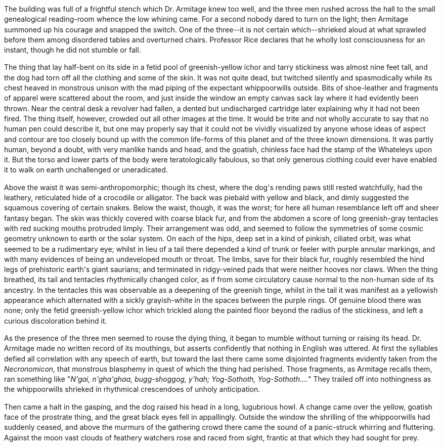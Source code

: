 The building was full of a frightful stench which Dr. Armitage knew too well, and the three men rushed across the hall to the small genealogical reading-room whence the low whining came. For a second nobody dared to turn on the light; then Armitage summoned up his courage and snapped the switch. One of the three--it is not certain which--shrieked aloud at what sprawled before them among disordered tables and overturned chairs. Professor Rice declares that he wholly lost consciousness for an instant, though he did not stumble or fall.

The thing that lay half-bent on its side in a fetid pool of greenish-yellow ichor and tarry stickiness was almost nine feet tall, and the dog had torn off all the clothing and some of the skin. It was not quite dead, but twitched silently and spasmodically while its chest heaved in monstrous unison with the mad piping of the expectant whippoorwills outside. Bits of shoe-leather and fragments of apparel were scattered about the room, and just inside the window an empty canvas sack lay where it had evidently been thrown. Near the central desk a revolver had fallen, a dented but undischarged cartridge later explaining why it had not been fired. The thing itself, however, crowded out all other images at the time. It would be trite and not wholly accurate to say that no human pen could describe it, but one may properly say that it could not be vividly visualized by anyone whose ideas of aspect and contour are too closely bound up with the common life-forms of this planet and of the three known dimensions. It was partly human, beyond a doubt, with very manlike hands and head, and the goatish, chinless face had the stamp of the Whateleys upon it. But the torso and lower parts of the body were teratologically fabulous, so that only generous clothing could ever have enabled it to walk on earth unchallenged or uneradicated.

Above the waist it was semi-anthropomorphic; though its chest, where the dog's rending paws still rested watchfully, had the leathery, reticulated hide of a crocodile or alligator. The back was piebald with yellow and black, and dimly suggested the squamous covering of certain snakes. Below the waist, though, it was the worst; for here all human resemblance left off and sheer fantasy began. The skin was thickly covered with coarse black fur, and from the abdomen a score of long greenish-gray tentacles with red sucking mouths protruded limply. Their arrangement was odd, and seemed to follow the symmetries of some cosmic geometry unknown to earth or the solar system. On each of the hips, deep set in a kind of pinkish, ciliated orbit, was what seemed to be a rudimentary eye; whilst in lieu of a tail there depended a kind of trunk or feeler with purple annular markings, and with many evidences of being an undeveloped mouth or throat. The limbs, save for their black fur, roughly resembled the hind legs of prehistoric earth's giant saurians; and terminated in ridgy-veined pads that were neither hooves nor claws. When the thing breathed, its tail and tentacles rhythmically changed color, as if from some circulatory cause normal to the non-human side of its ancestry. In the tentacles this was observable as a deepening of the greenish tinge, whilst in the tail it was manifest as a yellowish appearance which alternated with a sickly grayish-white in the spaces between the purple rings. Of genuine blood there was none; only the fetid greenish-yellow ichor which trickled along the painted floor beyond the radius of the stickiness, and left a curious discoloration behind it.

As the presence of the three men seemed to rouse the dying thing, it began to mumble without turning or raising its head. Dr. Armitage made no written record of its mouthings, but asserts confidently that nothing in English was uttered. At first the syllables defied all correlation with any speech of earth, but toward the last there came some disjointed fragments evidently taken from the _Necronomicon_, that monstrous blasphemy in quest of which the thing had perished. Those fragments, as Armitage recalls them, ran something like "_N'gai, n'gha'ghaa, bugg-shoggog, y'hah; Yog-Sothoth, Yog-Sothoth...._" They trailed off into nothingness as the whippoorwills shrieked in rhythmical crescendoes of unholy anticipation.

Then came a halt in the gasping, and the dog raised his head in a long, lugubrious howl. A change came over the yellow, goatish face of the prostrate thing, and the great black eyes fell in appallingly. Outside the window the shrilling of the whippoorwills had suddenly ceased, and above the murmurs of the gathering crowd there came the sound of a panic-struck whirring and fluttering. Against the moon vast clouds of feathery watchers rose and raced from sight, frantic at that which they had sought for prey.
